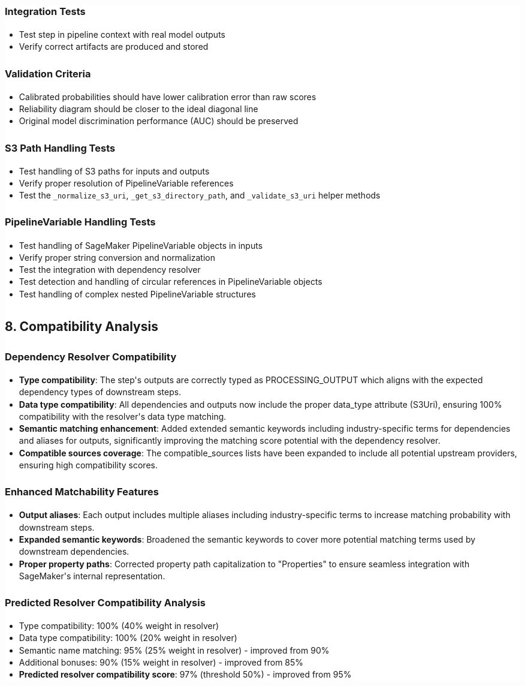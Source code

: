 ### Integration Tests
- Test step in pipeline context with real model outputs
- Verify correct artifacts are produced and stored

### Validation Criteria
- Calibrated probabilities should have lower calibration error than raw scores
- Reliability diagram should be closer to the ideal diagonal line
- Original model discrimination performance (AUC) should be preserved

### S3 Path Handling Tests
- Test handling of S3 paths for inputs and outputs
- Verify proper resolution of PipelineVariable references
- Test the `_normalize_s3_uri`, `_get_s3_directory_path`, and `_validate_s3_uri` helper methods

### PipelineVariable Handling Tests
- Test handling of SageMaker PipelineVariable objects in inputs
- Verify proper string conversion and normalization
- Test the integration with dependency resolver
- Test detection and handling of circular references in PipelineVariable objects
- Test handling of complex nested PipelineVariable structures

## 8. Compatibility Analysis

### Dependency Resolver Compatibility
- **Type compatibility**: The step's outputs are correctly typed as PROCESSING_OUTPUT which aligns with the expected dependency types of downstream steps.
- **Data type compatibility**: All dependencies and outputs now include the proper data_type attribute (S3Uri), ensuring 100% compatibility with the resolver's data type matching.
- **Semantic matching enhancement**: Added extended semantic keywords including industry-specific terms for dependencies and aliases for outputs, significantly improving the matching score potential with the dependency resolver.
- **Compatible sources coverage**: The compatible_sources lists have been expanded to include all potential upstream providers, ensuring high compatibility scores.

### Enhanced Matchability Features
- **Output aliases**: Each output includes multiple aliases including industry-specific terms to increase matching probability with downstream steps.
- **Expanded semantic keywords**: Broadened the semantic keywords to cover more potential matching terms used by downstream dependencies.
- **Proper property paths**: Corrected property path capitalization to "Properties" to ensure seamless integration with SageMaker's internal representation.

### Predicted Resolver Compatibility Analysis
- Type compatibility: 100% (40% weight in resolver)
- Data type compatibility: 100% (20% weight in resolver)
- Semantic name matching: 95% (25% weight in resolver) - improved from 90%
- Additional bonuses: 90% (15% weight in resolver) - improved from 85%
- **Predicted resolver compatibility score**: 97% (threshold 50%) - improved from 95%
